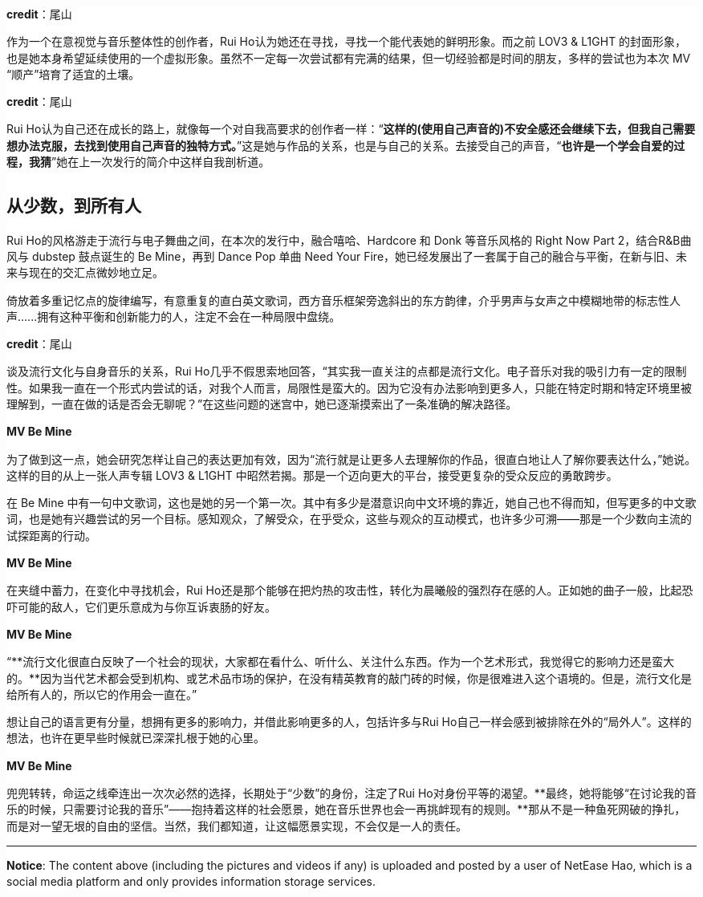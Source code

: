**credit**：尾山

作为一个在意视觉与音乐整体性的创作者，Rui Ho认为她还在寻找，寻找一个能代表她的鲜明形象。而之前 LOV3 & L1GHT 的封面形象，也是她本身希望延续使用的一个虚拟形象。虽然不一定每一次尝试都有完满的结果，但一切经验都是时间的朋友，多样的尝试也为本次 MV “顺产”培育了适宜的土壤。

**credit**：尾山

Rui Ho认为自己还在成长的路上，就像每一个对自我高要求的创作者一样：“**这样的(使用自己声音的)不安全感还会继续下去，但我自己需要想办法克服，去找到使用自己声音的独特方式。**”这是她与作品的关系，也是与自己的关系。去接受自己的声音，“**也许是一个学会自爱的过程，我猜**”她在上一次发行的简介中这样自我剖析道。

## 从少数，到所有人

Rui Ho的风格游走于流行与电子舞曲之间，在本次的发行中，融合嘻哈、Hardcore 和 Donk 等音乐风格的 Right Now Part 2，结合R&B曲风与 dubstep 鼓点诞生的 Be Mine，再到 Dance Pop 单曲 Need Your Fire，她已经发展出了一套属于自己的融合与平衡，在新与旧、未来与现在的交汇点微妙地立足。

倚放着多重记忆点的旋律编写，有意重复的直白英文歌词，西方音乐框架旁逸斜出的东方韵律，介乎男声与女声之中模糊地带的标志性人声......拥有这种平衡和创新能力的人，注定不会在一种局限中盘绕。

**credit**：尾山

谈及流行文化与自身音乐的关系，Rui Ho几乎不假思索地回答，“其实我一直关注的点都是流行文化。电子音乐对我的吸引力有一定的限制性。如果我一直在一个形式内尝试的话，对我个人而言，局限性是蛮大的。因为它没有办法影响到更多人，只能在特定时期和特定环境里被理解到，一直在做的话是否会无聊呢？”在这些问题的迷宫中，她已逐渐摸索出了一条准确的解决路径。

**MV Be Mine**

为了做到这一点，她会研究怎样让自己的表达更加有效，因为“流行就是让更多人去理解你的作品，很直白地让人了解你要表达什么，”她说。这样的目的从上一张人声专辑 LOV3 & L1GHT 中昭然若揭。那是一个迈向更大的平台，接受更复杂的受众反应的勇敢跨步。

在 Be Mine 中有一句中文歌词，这也是她的另一个第一次。其中有多少是潜意识向中文环境的靠近，她自己也不得而知，但写更多的中文歌词，也是她有兴趣尝试的另一个目标。感知观众，了解受众，在乎受众，这些与观众的互动模式，也许多少可溯——那是一个少数向主流的试探距离的行动。

**MV Be Mine**

在夹缝中蓄力，在变化中寻找机会，Rui Ho还是那个能够在把灼热的攻击性，转化为晨曦般的强烈存在感的人。正如她的曲子一般，比起恐吓可能的敌人，它们更乐意成为与你互诉衷肠的好友。

**MV Be Mine**

“**流行文化很直白反映了一个社会的现状，大家都在看什么、听什么、关注什么东西。作为一个艺术形式，我觉得它的影响力还是蛮大的。**因为当代艺术都会受到机构、或艺术品市场的保护，在没有精英教育的敲门砖的时候，你是很难进入这个语境的。但是，流行文化是给所有人的，所以它的作用会一直在。”

想让自己的语言更有分量，想拥有更多的影响力，并借此影响更多的人，包括许多与Rui Ho自己一样会感到被排除在外的“局外人”。这样的想法，也许在更早些时候就已深深扎根于她的心里。

**MV Be Mine**

兜兜转转，命运之线牵连出一次次必然的选择，长期处于“少数”的身份，注定了Rui Ho对身份平等的渴望。**最终，她将能够“在讨论我的音乐的时候，只需要讨论我的音乐”——抱持着这样的社会愿景，她在音乐世界也会一再挑衅现有的规则。**那从不是一种鱼死网破的挣扎，而是对一望无垠的自由的坚信。当然，我们都知道，让这幅愿景实现，不会仅是一人的责任。

---

**Notice**: The content above (including the pictures and videos if any) is uploaded and posted by a user of NetEase Hao, which is a social media platform and only provides information storage services.